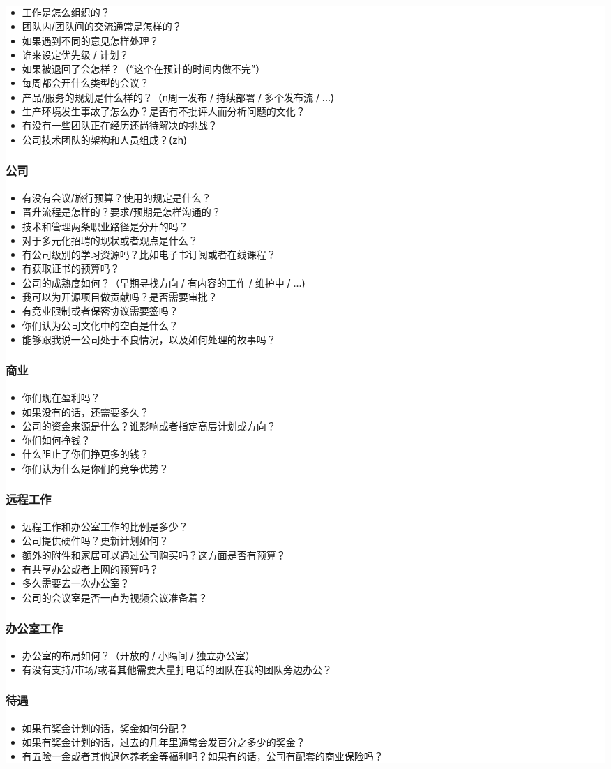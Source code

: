 - 工作是怎么组织的？
- 团队内/团队间的交流通常是怎样的？
- 如果遇到不同的意见怎样处理？
- 谁来设定优先级 / 计划？
- 如果被退回了会怎样？（“这个在预计的时间内做不完”）
- 每周都会开什么类型的会议？
- 产品/服务的规划是什么样的？（n周一发布 / 持续部署 / 多个发布流 / ...)
- 生产环境发生事故了怎么办？是否有不批评人而分析问题的文化？
- 有没有一些团队正在经历还尚待解决的挑战？
- 公司技术团队的架构和人员组成？(zh)

### 公司

- 有没有会议/旅行预算？使用的规定是什么？
- 晋升流程是怎样的？要求/预期是怎样沟通的？
- 技术和管理两条职业路径是分开的吗？
- 对于多元化招聘的现状或者观点是什么？
- 有公司级别的学习资源吗？比如电子书订阅或者在线课程？
- 有获取证书的预算吗？
- 公司的成熟度如何？（早期寻找方向 / 有内容的工作 / 维护中 / ...)
- 我可以为开源项目做贡献吗？是否需要审批？
- 有竞业限制或者保密协议需要签吗？
- 你们认为公司文化中的空白是什么？
- 能够跟我说一公司处于不良情况，以及如何处理的故事吗？

### 商业

- 你们现在盈利吗？
- 如果没有的话，还需要多久？
- 公司的资金来源是什么？谁影响或者指定高层计划或方向？
- 你们如何挣钱？
- 什么阻止了你们挣更多的钱？
- 你们认为什么是你们的竞争优势？

### 远程工作

- 远程工作和办公室工作的比例是多少？
- 公司提供硬件吗？更新计划如何？
- 额外的附件和家居可以通过公司购买吗？这方面是否有预算？
- 有共享办公或者上网的预算吗？
- 多久需要去一次办公室？
- 公司的会议室是否一直为视频会议准备着？

### 办公室工作

- 办公室的布局如何？（开放的 / 小隔间 / 独立办公室）
- 有没有支持/市场/或者其他需要大量打电话的团队在我的团队旁边办公？

### 待遇

- 如果有奖金计划的话，奖金如何分配？
- 如果有奖金计划的话，过去的几年里通常会发百分之多少的奖金？
- 有五险一金或者其他退休养老金等福利吗？如果有的话，公司有配套的商业保险吗？
